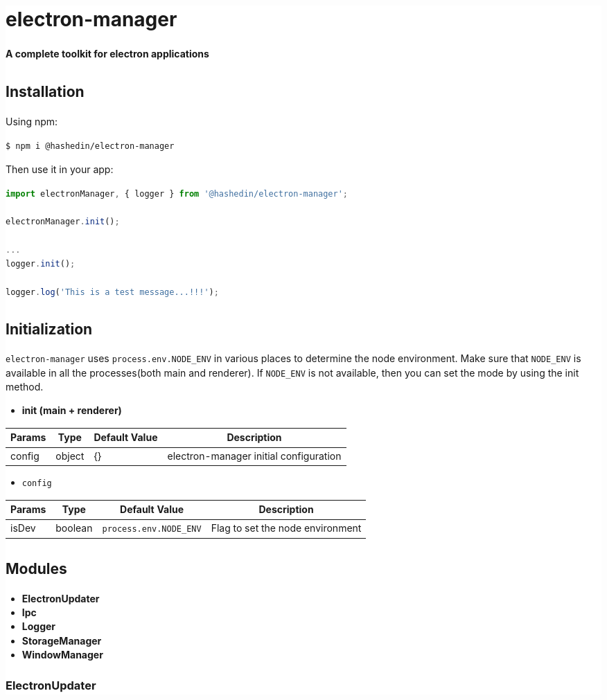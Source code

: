 # electron-manager
 
#### A complete toolkit for electron applications
 
## Installation
 
Using npm:
```bash
$ npm i @hashedin/electron-manager
```
 
Then use it in your app:
 
```js
import electronManager, { logger } from '@hashedin/electron-manager';
 
electronManager.init();
 
...
logger.init();
 
logger.log('This is a test message...!!!');
```
 
## Initialization
 
`electron-manager` uses `process.env.NODE_ENV` in various places to determine the node environment. Make sure that `NODE_ENV` is available in all the processes(both main and renderer). If `NODE_ENV` is not available, then you can set the mode by using the init method.
 
* **init (main + renderer)**
 
| Params | Type    | Default Value          | Description                            |
|--------|---------|------------------------|----------------------------------------|
| config | object  | {}                     | electron-manager initial configuration |
 
* `config`
 
| Params | Type    | Default Value          | Description                      |
|--------|---------|------------------------|----------------------------------|
| isDev  | boolean | `process.env.NODE_ENV` | Flag to set the node environment |
 
## Modules
 
* **ElectronUpdater**
* **Ipc**
* **Logger**
* **StorageManager**
* **WindowManager**
 
### ElectronUpdater
 
